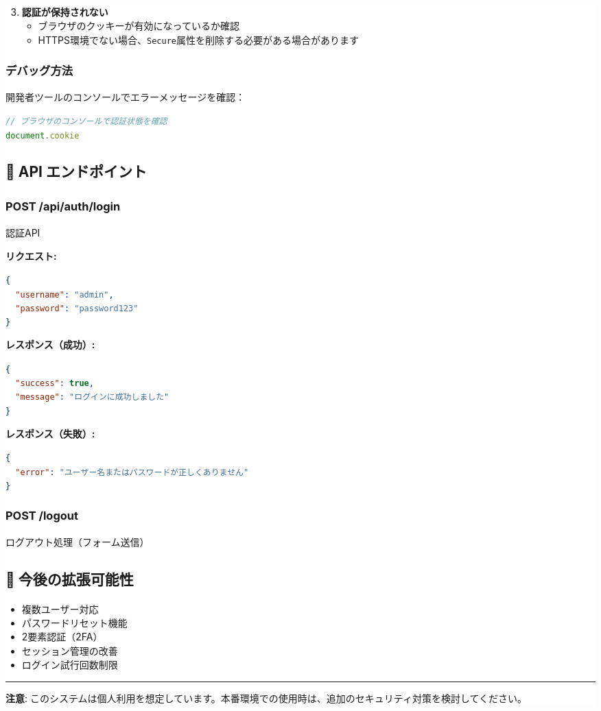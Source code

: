 3. **認証が保持されない**
   - ブラウザのクッキーが有効になっているか確認
   - HTTPS環境でない場合、`Secure`属性を削除する必要がある場合があります

### デバッグ方法

開発者ツールのコンソールでエラーメッセージを確認：
```javascript
// ブラウザのコンソールで認証状態を確認
document.cookie
```

## 📝 API エンドポイント

### POST /api/auth/login
認証API

**リクエスト:**
```json
{
  "username": "admin",
  "password": "password123"
}
```

**レスポンス（成功）:**
```json
{
  "success": true,
  "message": "ログインに成功しました"
}
```

**レスポンス（失敗）:**
```json
{
  "error": "ユーザー名またはパスワードが正しくありません"
}
```

### POST /logout
ログアウト処理（フォーム送信）

## 🔄 今後の拡張可能性

- 複数ユーザー対応
- パスワードリセット機能
- 2要素認証（2FA）
- セッション管理の改善
- ログイン試行回数制限

---

**注意**: このシステムは個人利用を想定しています。本番環境での使用時は、追加のセキュリティ対策を検討してください。
